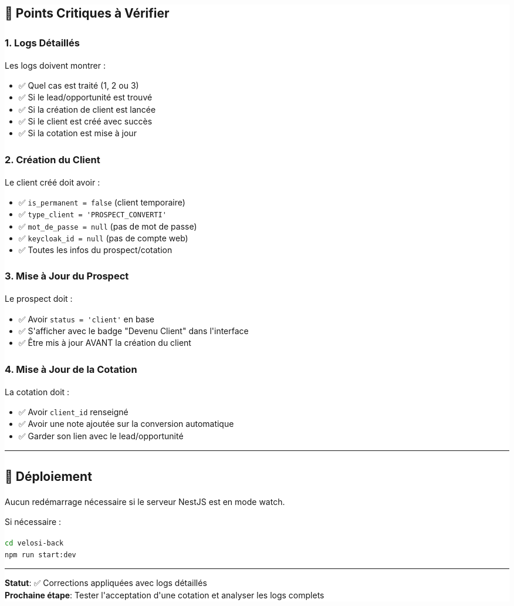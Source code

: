 
## 🎯 Points Critiques à Vérifier

### 1. Logs Détaillés
Les logs doivent montrer :
- ✅ Quel cas est traité (1, 2 ou 3)
- ✅ Si le lead/opportunité est trouvé
- ✅ Si la création de client est lancée
- ✅ Si le client est créé avec succès
- ✅ Si la cotation est mise à jour

### 2. Création du Client
Le client créé doit avoir :
- ✅ `is_permanent = false` (client temporaire)
- ✅ `type_client = 'PROSPECT_CONVERTI'`
- ✅ `mot_de_passe = null` (pas de mot de passe)
- ✅ `keycloak_id = null` (pas de compte web)
- ✅ Toutes les infos du prospect/cotation

### 3. Mise à Jour du Prospect
Le prospect doit :
- ✅ Avoir `status = 'client'` en base
- ✅ S'afficher avec le badge "Devenu Client" dans l'interface
- ✅ Être mis à jour AVANT la création du client

### 4. Mise à Jour de la Cotation
La cotation doit :
- ✅ Avoir `client_id` renseigné
- ✅ Avoir une note ajoutée sur la conversion automatique
- ✅ Garder son lien avec le lead/opportunité

---

## 🚀 Déploiement

Aucun redémarrage nécessaire si le serveur NestJS est en mode watch.

Si nécessaire :
```bash
cd velosi-back
npm run start:dev
```

---

**Statut**: ✅ Corrections appliquées avec logs détaillés  
**Prochaine étape**: Tester l'acceptation d'une cotation et analyser les logs complets
